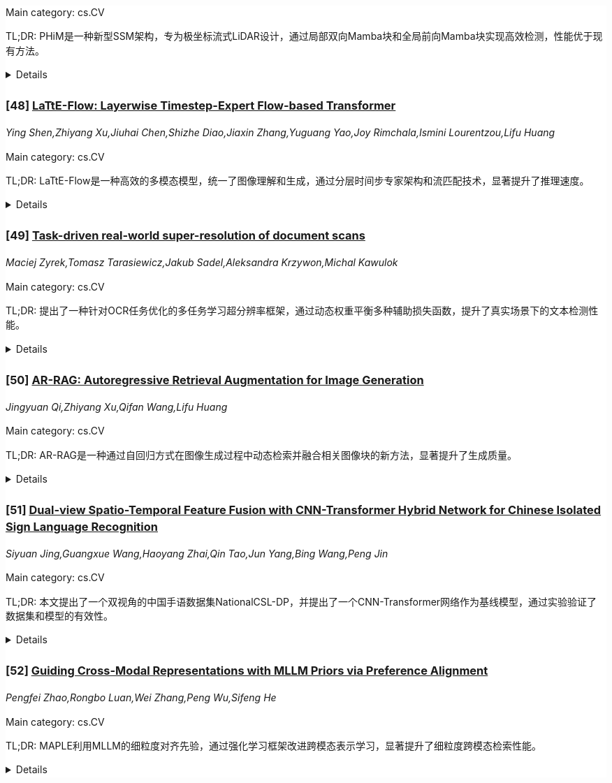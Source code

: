 Main category: cs.CV

TL;DR: PHiM是一种新型SSM架构，专为极坐标流式LiDAR设计，通过局部双向Mamba块和全局前向Mamba块实现高效检测，性能优于现有方法。


<details><summary>Details</summary></details>


### [48] [LaTtE-Flow: Layerwise Timestep-Expert Flow-based Transformer](https://arxiv.org/abs/2506.06952)
*Ying Shen,Zhiyang Xu,Jiuhai Chen,Shizhe Diao,Jiaxin Zhang,Yuguang Yao,Joy Rimchala,Ismini Lourentzou,Lifu Huang*

Main category: cs.CV

TL;DR: LaTtE-Flow是一种高效的多模态模型，统一了图像理解和生成，通过分层时间步专家架构和流匹配技术，显著提升了推理速度。


<details><summary>Details</summary></details>


### [49] [Task-driven real-world super-resolution of document scans](https://arxiv.org/abs/2506.06953)
*Maciej Zyrek,Tomasz Tarasiewicz,Jakub Sadel,Aleksandra Krzywon,Michal Kawulok*

Main category: cs.CV

TL;DR: 提出了一种针对OCR任务优化的多任务学习超分辨率框架，通过动态权重平衡多种辅助损失函数，提升了真实场景下的文本检测性能。


<details><summary>Details</summary></details>


### [50] [AR-RAG: Autoregressive Retrieval Augmentation for Image Generation](https://arxiv.org/abs/2506.06962)
*Jingyuan Qi,Zhiyang Xu,Qifan Wang,Lifu Huang*

Main category: cs.CV

TL;DR: AR-RAG是一种通过自回归方式在图像生成过程中动态检索并融合相关图像块的新方法，显著提升了生成质量。


<details><summary>Details</summary></details>


### [51] [Dual-view Spatio-Temporal Feature Fusion with CNN-Transformer Hybrid Network for Chinese Isolated Sign Language Recognition](https://arxiv.org/abs/2506.06966)
*Siyuan Jing,Guangxue Wang,Haoyang Zhai,Qin Tao,Jun Yang,Bing Wang,Peng Jin*

Main category: cs.CV

TL;DR: 本文提出了一个双视角的中国手语数据集NationalCSL-DP，并提出了一个CNN-Transformer网络作为基线模型，通过实验验证了数据集和模型的有效性。


<details><summary>Details</summary></details>


### [52] [Guiding Cross-Modal Representations with MLLM Priors via Preference Alignment](https://arxiv.org/abs/2506.06970)
*Pengfei Zhao,Rongbo Luan,Wei Zhang,Peng Wu,Sifeng He*

Main category: cs.CV

TL;DR: MAPLE利用MLLM的细粒度对齐先验，通过强化学习框架改进跨模态表示学习，显著提升了细粒度跨模态检索性能。


<details>
  <summary>Details</summary>
